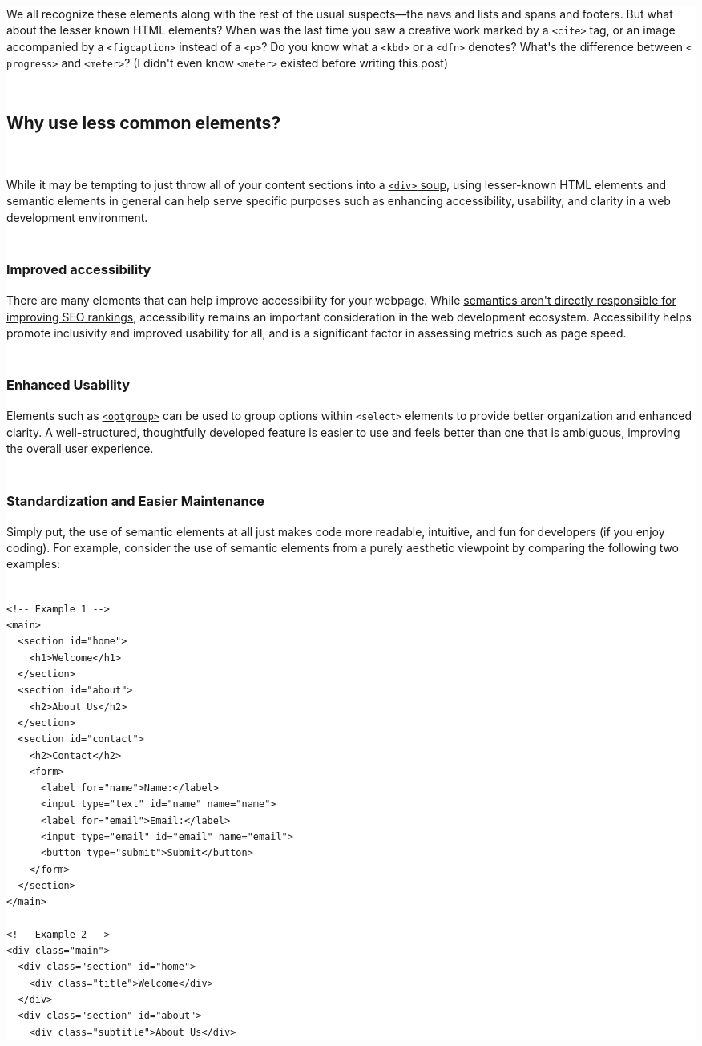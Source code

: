 We all recognize these elements along with the rest of the usual suspects—the navs and lists and spans and footers. But what about the lesser known HTML elements? When was the last time you saw a creative work marked by a `<cite>` tag, or an image accompanied by a `<figcaption>` instead of a `<p>`? Do you know what a `<kbd>` or a `<dfn>` denotes? What's the difference between `<progress>` and `<meter>`? (I didn't even know `<meter>` existed before writing this post)  
<br>
## Why use less common elements?
<br>

While it may be tempting to just throw all of your content sections into a [`<div>` soup](https://www.chillybin.co/would-you-like-another-bowl-of-div-soup/), using lesser-known HTML elements and semantic elements in general can help serve specific purposes such as enhancing accessibility, usability, and clarity in a web development environment.
<br>
<br>
### Improved accessibility <br>

There are many elements that can help improve accessibility for your webpage. While [semantics aren't directly responsible for improving SEO rankings](https://seo.co/semantic-html/), accessibility remains an important consideration in the web development ecosystem. Accessibility helps promote inclusivity and improved usability for all, and is a significant factor in assessing metrics such as page speed. <br><br>

### Enhanced Usability <br>

Elements such as [`<optgroup>`](https://developer.mozilla.org/en-US/docs/Web/HTML/Element/optgroup) can be used to group options within `<select>` elements to provide better organization and enhanced clarity. A well-structured, thoughtfully developed feature is easier to use and feels better than one that is ambiguous, improving the overall user experience. <br><br>

### Standardization and Easier Maintenance

Simply put, the use of semantic elements at all just makes code more readable, intuitive, and fun for developers (if you enjoy coding). For example, consider the use of semantic elements from a purely aesthetic viewpoint by comparing the following two examples:<br><br>

```
<!-- Example 1 -->
<main>
  <section id="home">
    <h1>Welcome</h1>
  </section>
  <section id="about">
    <h2>About Us</h2>
  </section>
  <section id="contact">
    <h2>Contact</h2>
    <form>
      <label for="name">Name:</label>
      <input type="text" id="name" name="name">
      <label for="email">Email:</label>
      <input type="email" id="email" name="email">
      <button type="submit">Submit</button>
    </form>
  </section>
</main>

<!-- Example 2 -->
<div class="main">
  <div class="section" id="home">
    <div class="title">Welcome</div>
  </div>
  <div class="section" id="about">
    <div class="subtitle">About Us</div>
```